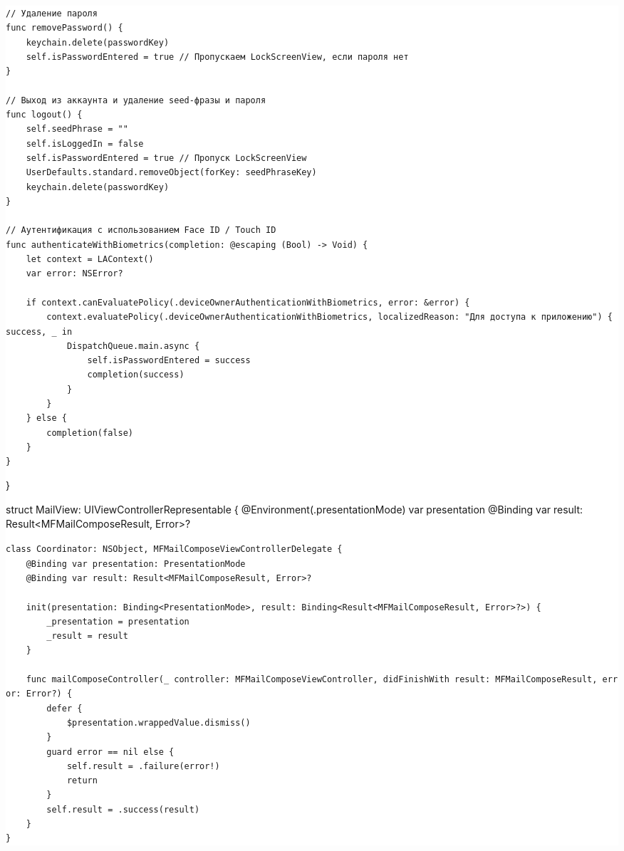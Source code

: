     // Удаление пароля
    func removePassword() {
        keychain.delete(passwordKey)
        self.isPasswordEntered = true // Пропускаем LockScreenView, если пароля нет
    }

    // Выход из аккаунта и удаление seed-фразы и пароля
    func logout() {
        self.seedPhrase = ""
        self.isLoggedIn = false
        self.isPasswordEntered = true // Пропуск LockScreenView
        UserDefaults.standard.removeObject(forKey: seedPhraseKey)
        keychain.delete(passwordKey)
    }
    
    // Аутентификация с использованием Face ID / Touch ID
    func authenticateWithBiometrics(completion: @escaping (Bool) -> Void) {
        let context = LAContext()
        var error: NSError?
        
        if context.canEvaluatePolicy(.deviceOwnerAuthenticationWithBiometrics, error: &error) {
            context.evaluatePolicy(.deviceOwnerAuthenticationWithBiometrics, localizedReason: "Для доступа к приложению") { success, _ in
                DispatchQueue.main.async {
                    self.isPasswordEntered = success
                    completion(success)
                }
            }
        } else {
            completion(false)
        }
    }
}

struct MailView: UIViewControllerRepresentable {
    @Environment(\.presentationMode) var presentation
    @Binding var result: Result<MFMailComposeResult, Error>?

    class Coordinator: NSObject, MFMailComposeViewControllerDelegate {
        @Binding var presentation: PresentationMode
        @Binding var result: Result<MFMailComposeResult, Error>?

        init(presentation: Binding<PresentationMode>, result: Binding<Result<MFMailComposeResult, Error>?>) {
            _presentation = presentation
            _result = result
        }

        func mailComposeController(_ controller: MFMailComposeViewController, didFinishWith result: MFMailComposeResult, error: Error?) {
            defer {
                $presentation.wrappedValue.dismiss()
            }
            guard error == nil else {
                self.result = .failure(error!)
                return
            }
            self.result = .success(result)
        }
    }
